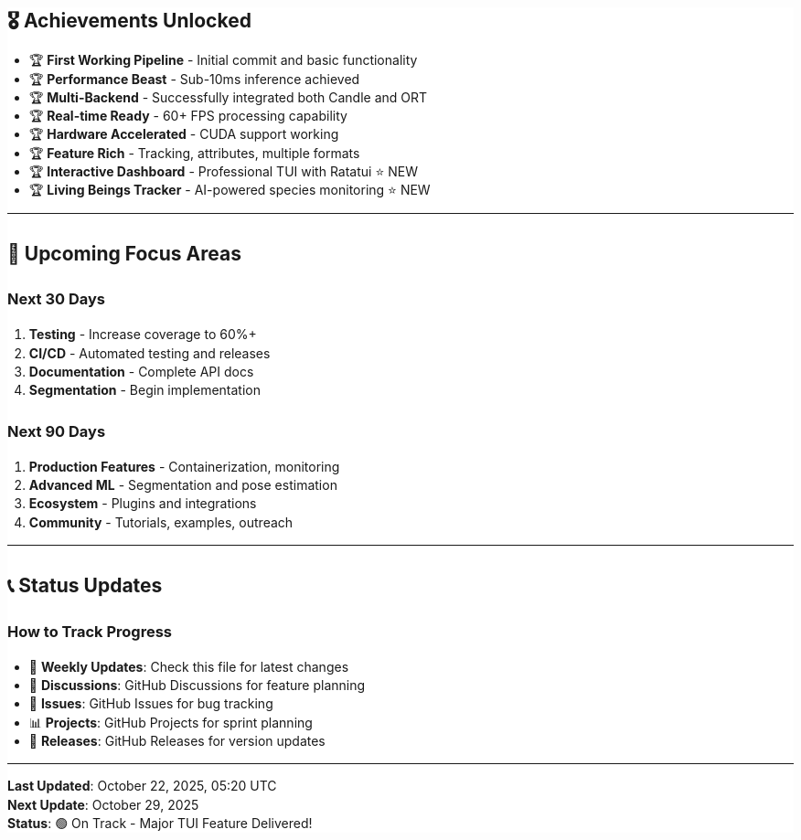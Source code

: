 
## 🎖️ Achievements Unlocked

- 🏆 **First Working Pipeline** - Initial commit and basic functionality
- 🏆 **Performance Beast** - Sub-10ms inference achieved
- 🏆 **Multi-Backend** - Successfully integrated both Candle and ORT
- 🏆 **Real-time Ready** - 60+ FPS processing capability
- 🏆 **Hardware Accelerated** - CUDA support working
- 🏆 **Feature Rich** - Tracking, attributes, multiple formats
- 🏆 **Interactive Dashboard** - Professional TUI with Ratatui ⭐ NEW
- 🏆 **Living Beings Tracker** - AI-powered species monitoring ⭐ NEW

---

## 🔮 Upcoming Focus Areas

### Next 30 Days
1. **Testing** - Increase coverage to 60%+
2. **CI/CD** - Automated testing and releases
3. **Documentation** - Complete API docs
4. **Segmentation** - Begin implementation

### Next 90 Days
1. **Production Features** - Containerization, monitoring
2. **Advanced ML** - Segmentation and pose estimation
3. **Ecosystem** - Plugins and integrations
4. **Community** - Tutorials, examples, outreach

---

## 📞 Status Updates

### How to Track Progress

- 📅 **Weekly Updates**: Check this file for latest changes
- 💬 **Discussions**: GitHub Discussions for feature planning
- 🐛 **Issues**: GitHub Issues for bug tracking
- 📊 **Projects**: GitHub Projects for sprint planning
- 📢 **Releases**: GitHub Releases for version updates

---

**Last Updated**: October 22, 2025, 05:20 UTC  
**Next Update**: October 29, 2025  
**Status**: 🟢 On Track - Major TUI Feature Delivered!
